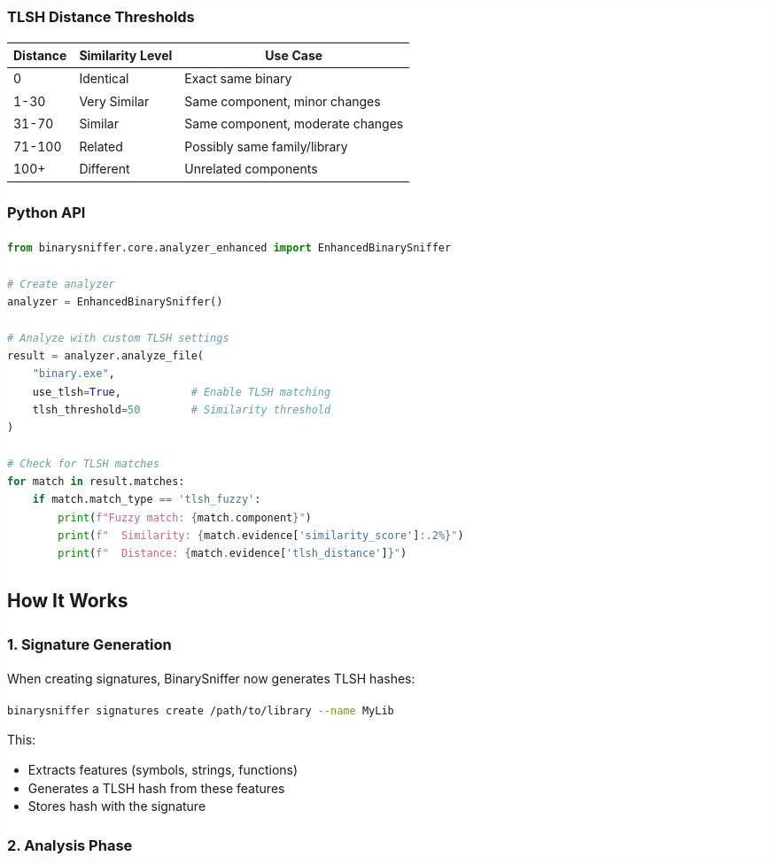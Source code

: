 ### TLSH Distance Thresholds

| Distance | Similarity Level | Use Case |
|----------|-----------------|----------|
| 0 | Identical | Exact same binary |
| 1-30 | Very Similar | Same component, minor changes |
| 31-70 | Similar | Same component, moderate changes |
| 71-100 | Related | Possibly same family/library |
| 100+ | Different | Unrelated components |

### Python API

```python
from binarysniffer.core.analyzer_enhanced import EnhancedBinarySniffer

# Create analyzer
analyzer = EnhancedBinarySniffer()

# Analyze with custom TLSH settings
result = analyzer.analyze_file(
    "binary.exe",
    use_tlsh=True,           # Enable TLSH matching
    tlsh_threshold=50        # Similarity threshold
)

# Check for TLSH matches
for match in result.matches:
    if match.match_type == 'tlsh_fuzzy':
        print(f"Fuzzy match: {match.component}")
        print(f"  Similarity: {match.evidence['similarity_score']:.2%}")
        print(f"  Distance: {match.evidence['tlsh_distance']}")
```

## How It Works

### 1. Signature Generation

When creating signatures, BinarySniffer now generates TLSH hashes:

```bash
binarysniffer signatures create /path/to/library --name MyLib
```

This:
- Extracts features (symbols, strings, functions)
- Generates a TLSH hash from these features
- Stores hash with the signature

### 2. Analysis Phase
